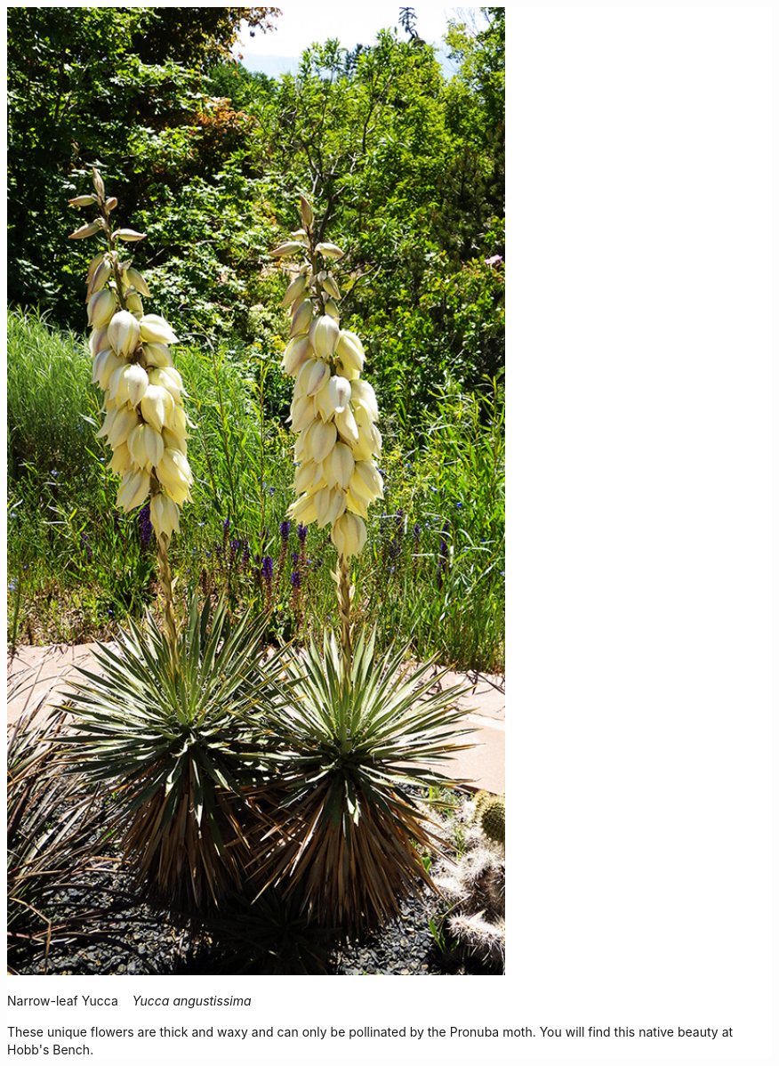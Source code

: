</div>

<div class="text-center">

  <img src="/images/blogs/Yucca%20angustissima%20Habit%20and%20Flower%20HMS16.jpg" width="560" height="1088" alt="" title="" />
  <p>Narrow-leaf Yucca &nbsp;&nbsp;<i> Yucca angustissima</i></p>
  <p>These unique flowers are thick and waxy and can only be pollinated by the Pronuba moth. You will find this native beauty at Hobb's Bench.</p>
